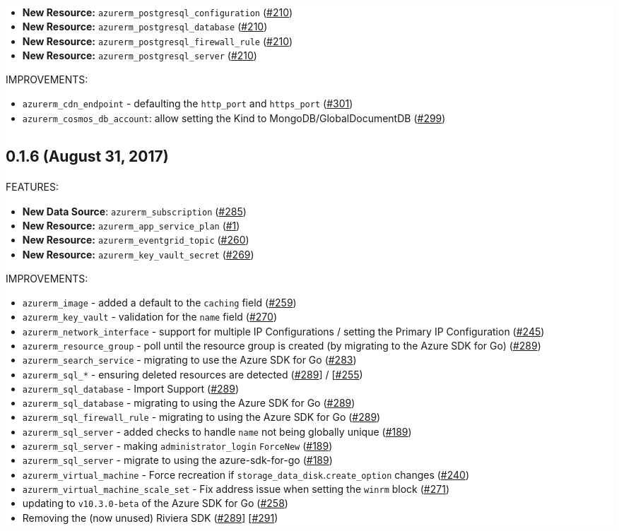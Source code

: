 * **New Resource:** `azurerm_postgresql_configuration` ([#210](https://github.com/kevinklinger/terraform-provider-azurerm/v2/issues/210))
* **New Resource:** `azurerm_postgresql_database` ([#210](https://github.com/kevinklinger/terraform-provider-azurerm/v2/issues/210))
* **New Resource:** `azurerm_postgresql_firewall_rule` ([#210](https://github.com/kevinklinger/terraform-provider-azurerm/v2/issues/210))
* **New Resource:** `azurerm_postgresql_server` ([#210](https://github.com/kevinklinger/terraform-provider-azurerm/v2/issues/210))

IMPROVEMENTS:

* `azurerm_cdn_endpoint` - defaulting the `http_port` and `https_port` ([#301](https://github.com/kevinklinger/terraform-provider-azurerm/v2/issues/301))
* `azurerm_cosmos_db_account`: allow setting the Kind to MongoDB/GlobalDocumentDB ([#299](https://github.com/kevinklinger/terraform-provider-azurerm/v2/issues/299))

## 0.1.6 (August 31, 2017)

FEATURES:

* **New Data Source**: `azurerm_subscription` ([#285](https://github.com/kevinklinger/terraform-provider-azurerm/v2/issues/285))
* **New Resource:** `azurerm_app_service_plan` ([#1](https://github.com/kevinklinger/terraform-provider-azurerm/v2/issues/1))
* **New Resource:** `azurerm_eventgrid_topic` ([#260](https://github.com/kevinklinger/terraform-provider-azurerm/v2/issues/260))
* **New Resource:** `azurerm_key_vault_secret` ([#269](https://github.com/kevinklinger/terraform-provider-azurerm/v2/issues/269))

IMPROVEMENTS:

* `azurerm_image` - added a default to the `caching` field ([#259](https://github.com/kevinklinger/terraform-provider-azurerm/v2/issues/259))
* `azurerm_key_vault` - validation for the `name` field ([#270](https://github.com/kevinklinger/terraform-provider-azurerm/v2/issues/270))
* `azurerm_network_interface` - support for multiple IP Configurations / setting the Primary IP Configuration ([#245](https://github.com/kevinklinger/terraform-provider-azurerm/v2/issues/245))
* `azurerm_resource_group` - poll until the resource group is created (by migrating to the Azure SDK for Go) ([#289](https://github.com/kevinklinger/terraform-provider-azurerm/v2/issues/289))
* `azurerm_search_service` - migrating to use the Azure SDK for Go ([#283](https://github.com/kevinklinger/terraform-provider-azurerm/v2/issues/283))
* `azurerm_sql_*` - ensuring deleted resources are detected ([#289](https://github.com/kevinklinger/terraform-provider-azurerm/v2/issues/289)] / [[#255](https://github.com/kevinklinger/terraform-provider-azurerm/v2/issues/255))
* `azurerm_sql_database` - Import Support ([#289](https://github.com/kevinklinger/terraform-provider-azurerm/v2/issues/289))
* `azurerm_sql_database` - migrating to using the Azure SDK for Go ([#289](https://github.com/kevinklinger/terraform-provider-azurerm/v2/issues/289))
* `azurerm_sql_firewall_rule` - migrating to using the Azure SDK for Go ([#289](https://github.com/kevinklinger/terraform-provider-azurerm/v2/issues/289))
* `azurerm_sql_server` - added checks to handle `name` not being globally unique ([#189](https://github.com/kevinklinger/terraform-provider-azurerm/v2/issues/189))
* `azurerm_sql_server` - making `administrator_login` `ForceNew` ([#189](https://github.com/kevinklinger/terraform-provider-azurerm/v2/issues/189))
* `azurerm_sql_server` - migrate to using the azure-sdk-for-go ([#189](https://github.com/kevinklinger/terraform-provider-azurerm/v2/issues/189))
* `azurerm_virtual_machine` - Force recreation if `storage_data_disk`.`create_option` changes ([#240](https://github.com/kevinklinger/terraform-provider-azurerm/v2/issues/240))
* `azurerm_virtual_machine_scale_set` - Fix address issue when setting the `winrm` block ([#271](https://github.com/kevinklinger/terraform-provider-azurerm/v2/issues/271))
* updating to `v10.3.0-beta` of the Azure SDK for Go ([#258](https://github.com/kevinklinger/terraform-provider-azurerm/v2/issues/258))
* Removing the (now unused) Riviera SDK ([#289](https://github.com/kevinklinger/terraform-provider-azurerm/v2/issues/289)] [[#291](https://github.com/kevinklinger/terraform-provider-azurerm/v2/issues/291))
